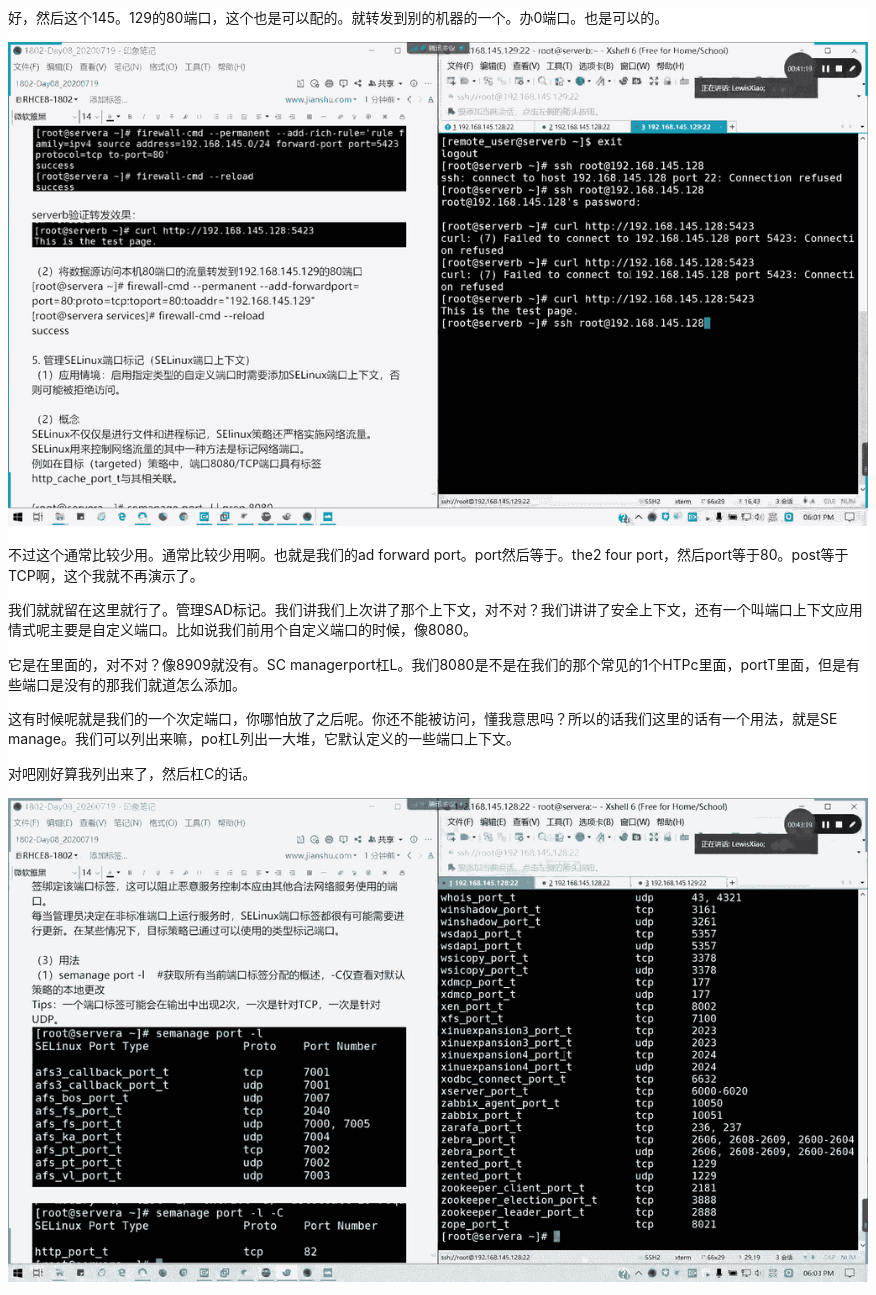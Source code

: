 好，然后这个145。129的80端口，这个也是可以配的。就转发到别的机器的一个。办0端口。也是可以的。



![](img/4d4b859996c186d0625436d4f9113fcc_219.png)

不过这个通常比较少用。通常比较少用啊。也就是我们的ad forward port。port然后等于。the2 four port，然后port等于80。post等于TCP啊，这个我就不再演示了。

我们就就留在这里就行了。管理SAD标记。我们讲我们上次讲了那个上下文，对不对？我们讲讲了安全上下文，还有一个叫端口上下文应用情式呢主要是自定义端口。比如说我们前用个自定义端口的时候，像8080。

它是在里面的，对不对？像8909就没有。SC managerport杠L。我们8080是不是在我们的那个常见的1个HTPc里面，portT里面，但是有些端口是没有的那我们就道怎么添加。

这有时候呢就是我们的一个次定端口，你哪怕放了之后呢。你还不能被访问，懂我意思吗？所以的话我们这里的话有一个用法，就是SE manage。我们可以列出来嘛，po杠L列出一大堆，它默认定义的一些端口上下文。

对吧刚好算我列出来了，然后杠C的话。

![](img/4d4b859996c186d0625436d4f9113fcc_221.png)
